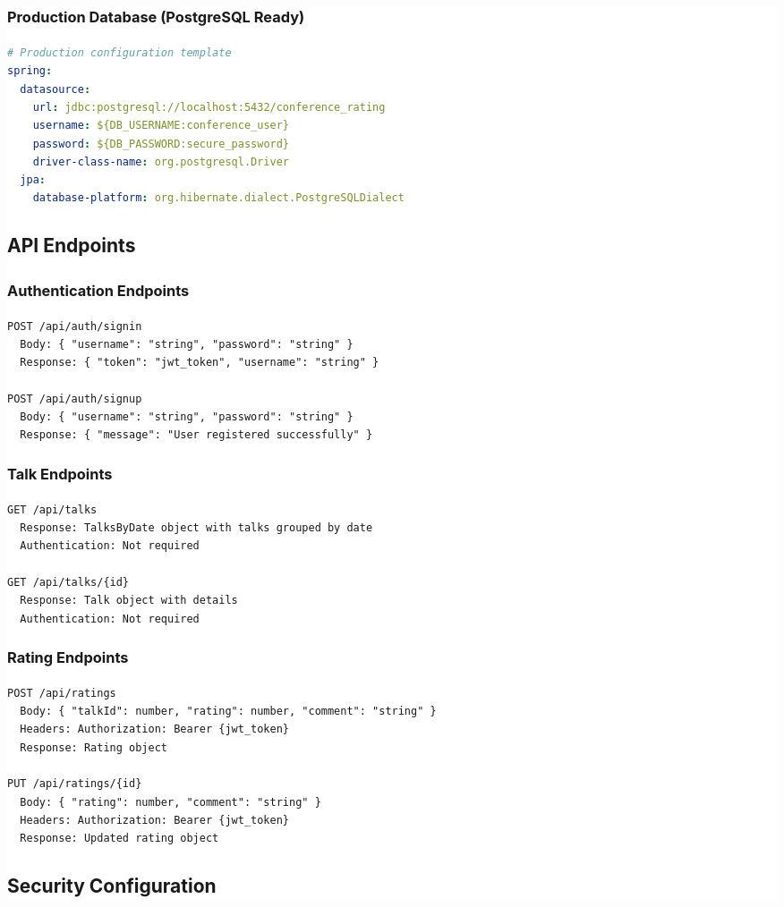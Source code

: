 ### Production Database (PostgreSQL Ready)
```yaml
# Production configuration template
spring:
  datasource:
    url: jdbc:postgresql://localhost:5432/conference_rating
    username: ${DB_USERNAME:conference_user}
    password: ${DB_PASSWORD:secure_password}
    driver-class-name: org.postgresql.Driver
  jpa:
    database-platform: org.hibernate.dialect.PostgreSQLDialect
```

## API Endpoints

### Authentication Endpoints
```
POST /api/auth/signin
  Body: { "username": "string", "password": "string" }
  Response: { "token": "jwt_token", "username": "string" }

POST /api/auth/signup
  Body: { "username": "string", "password": "string" }
  Response: { "message": "User registered successfully" }
```

### Talk Endpoints
```
GET /api/talks
  Response: TalksByDate object with talks grouped by date
  Authentication: Not required

GET /api/talks/{id}
  Response: Talk object with details
  Authentication: Not required
```

### Rating Endpoints
```
POST /api/ratings
  Body: { "talkId": number, "rating": number, "comment": "string" }
  Headers: Authorization: Bearer {jwt_token}
  Response: Rating object

PUT /api/ratings/{id}
  Body: { "rating": number, "comment": "string" }
  Headers: Authorization: Bearer {jwt_token}
  Response: Updated rating object
```

## Security Configuration

